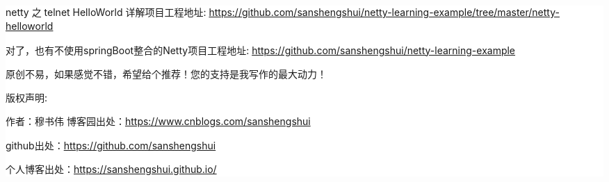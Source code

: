 netty 之 telnet HelloWorld 详解项目工程地址: <https://github.com/sanshengshui/netty-learning-example/tree/master/netty-helloworld>

对了，也有不使用springBoot整合的Netty项目工程地址: <https://github.com/sanshengshui/netty-learning-example>

原创不易，如果感觉不错，希望给个推荐！您的支持是我写作的最大动力！

版权声明:

 作者：穆书伟 博客园出处：<https://www.cnblogs.com/sanshengshui> 

github出处：<https://github.com/sanshengshui>　　　　 

个人博客出处：<https://sanshengshui.github.io/>